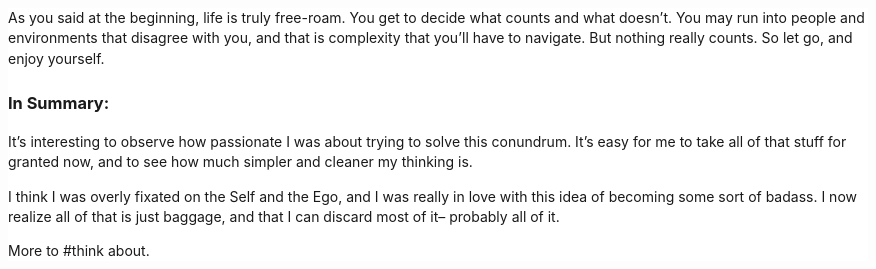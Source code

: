As you said at the beginning, life is truly free-roam. You get to decide what counts and what doesn&#8217;t. You may run into people and environments that disagree with you, and that is complexity that you&#8217;ll have to navigate. But nothing really counts. So let go, and enjoy yourself.

### In Summary:

It&#8217;s interesting to observe how passionate I was about trying to solve this conundrum. It&#8217;s easy for me to take all of that stuff for granted now, and to see how much simpler and cleaner my thinking is.

I think I was overly fixated on the Self and the Ego, and I was really in love with this idea of becoming some sort of badass. I now realize all of that is just baggage, and that I can discard most of it– probably all of it.

More to #think about.